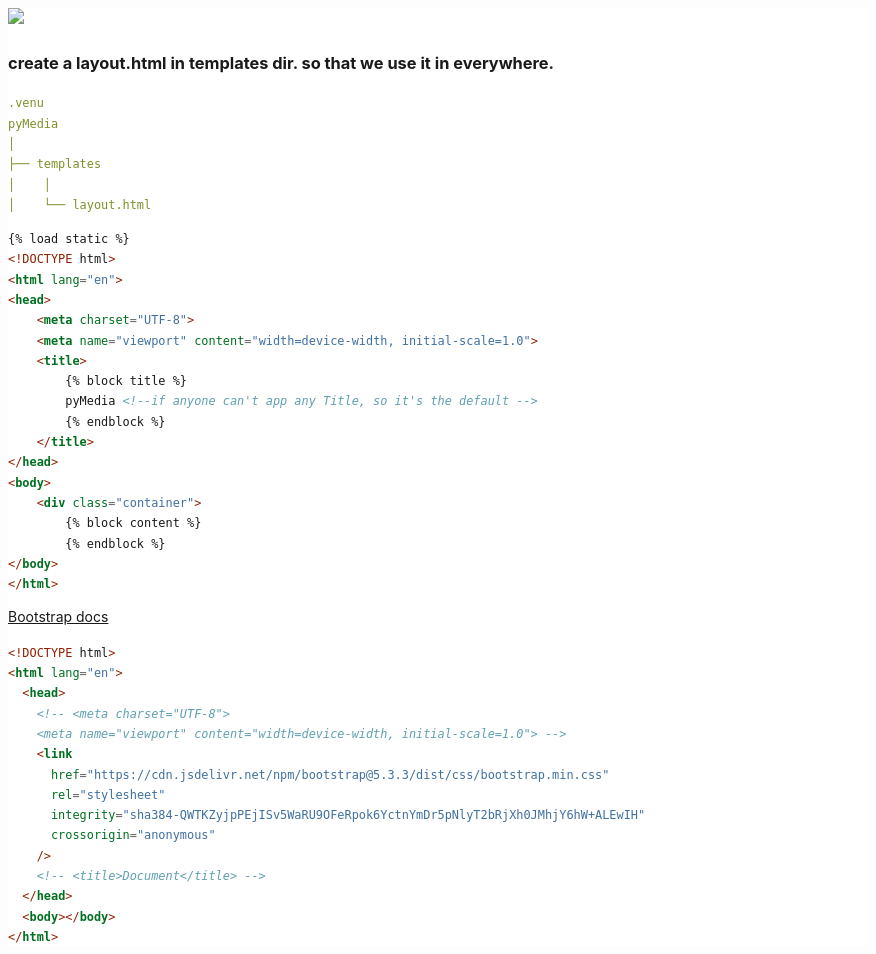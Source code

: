 <img src="https://github.com/akashdip2001/college-final-year-project/raw/main/img/colour_line.png">



### create a layout.html in templates dir. so that we use it in everywhere.

```yaml
.venu
pyMedia
│
├── templates
│    │
│    └── layout.html
```

```html
{% load static %}
<!DOCTYPE html>
<html lang="en">
<head>
    <meta charset="UTF-8">
    <meta name="viewport" content="width=device-width, initial-scale=1.0">
    <title>
        {% block title %}
        pyMedia <!--if anyone can't app any Title, so it's the default -->
        {% endblock %}
    </title>
</head>
<body>
    <div class="container">
        {% block content %}
        {% endblock %}
</body>
</html>
```

[Bootstrap docs](https://getbootstrap.com/docs/5.3/getting-started/introduction/)

```html
<!DOCTYPE html>
<html lang="en">
  <head>
    <!-- <meta charset="UTF-8">
    <meta name="viewport" content="width=device-width, initial-scale=1.0"> -->
    <link
      href="https://cdn.jsdelivr.net/npm/bootstrap@5.3.3/dist/css/bootstrap.min.css"
      rel="stylesheet"
      integrity="sha384-QWTKZyjpPEjISv5WaRU9OFeRpok6YctnYmDr5pNlyT2bRjXh0JMhjY6hW+ALEwIH"
      crossorigin="anonymous"
    />
    <!-- <title>Document</title> -->
  </head>
  <body></body>
</html>
```
